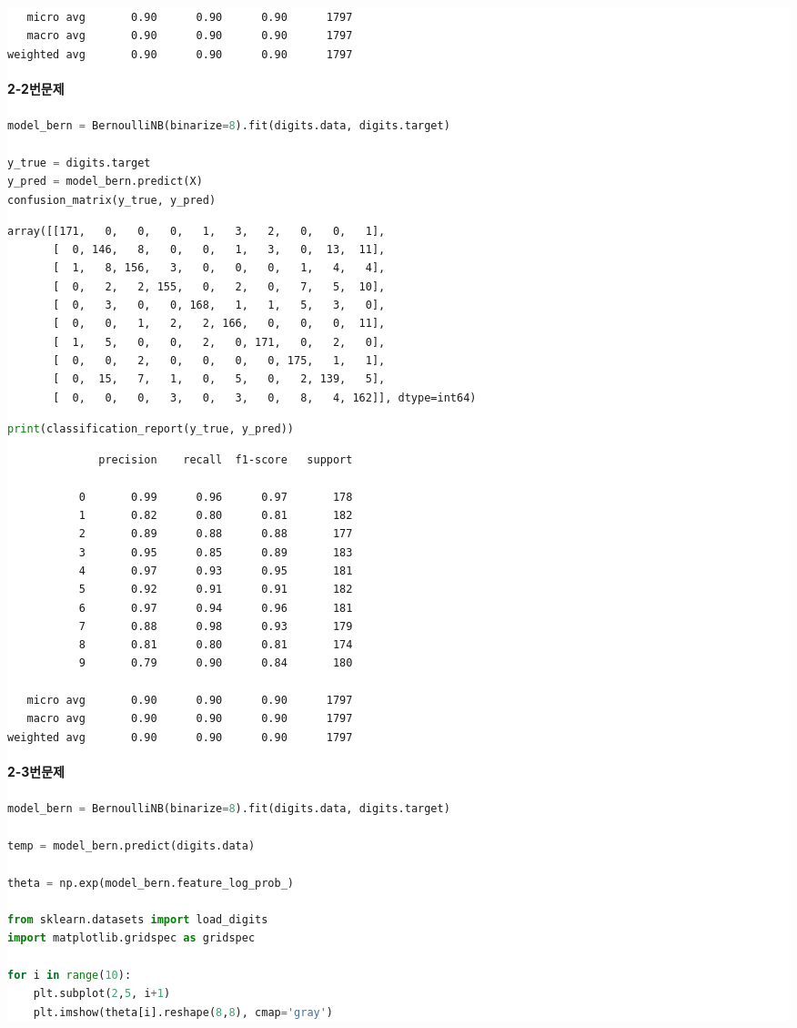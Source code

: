        micro avg       0.90      0.90      0.90      1797
       macro avg       0.90      0.90      0.90      1797
    weighted avg       0.90      0.90      0.90      1797
    
    

#### 2-2번문제


```python
model_bern = BernoulliNB(binarize=8).fit(digits.data, digits.target)

y_true = digits.target
y_pred = model_bern.predict(X)
confusion_matrix(y_true, y_pred)
```




    array([[171,   0,   0,   0,   1,   3,   2,   0,   0,   1],
           [  0, 146,   8,   0,   0,   1,   3,   0,  13,  11],
           [  1,   8, 156,   3,   0,   0,   0,   1,   4,   4],
           [  0,   2,   2, 155,   0,   2,   0,   7,   5,  10],
           [  0,   3,   0,   0, 168,   1,   1,   5,   3,   0],
           [  0,   0,   1,   2,   2, 166,   0,   0,   0,  11],
           [  1,   5,   0,   0,   2,   0, 171,   0,   2,   0],
           [  0,   0,   2,   0,   0,   0,   0, 175,   1,   1],
           [  0,  15,   7,   1,   0,   5,   0,   2, 139,   5],
           [  0,   0,   0,   3,   0,   3,   0,   8,   4, 162]], dtype=int64)




```python
print(classification_report(y_true, y_pred))
```

                  precision    recall  f1-score   support
    
               0       0.99      0.96      0.97       178
               1       0.82      0.80      0.81       182
               2       0.89      0.88      0.88       177
               3       0.95      0.85      0.89       183
               4       0.97      0.93      0.95       181
               5       0.92      0.91      0.91       182
               6       0.97      0.94      0.96       181
               7       0.88      0.98      0.93       179
               8       0.81      0.80      0.81       174
               9       0.79      0.90      0.84       180
    
       micro avg       0.90      0.90      0.90      1797
       macro avg       0.90      0.90      0.90      1797
    weighted avg       0.90      0.90      0.90      1797
    
    

#### 2-3번문제


```python
model_bern = BernoulliNB(binarize=8).fit(digits.data, digits.target)

temp = model_bern.predict(digits.data)

theta = np.exp(model_bern.feature_log_prob_)

from sklearn.datasets import load_digits
import matplotlib.gridspec as gridspec

for i in range(10):
    plt.subplot(2,5, i+1)
    plt.imshow(theta[i].reshape(8,8), cmap='gray')
```